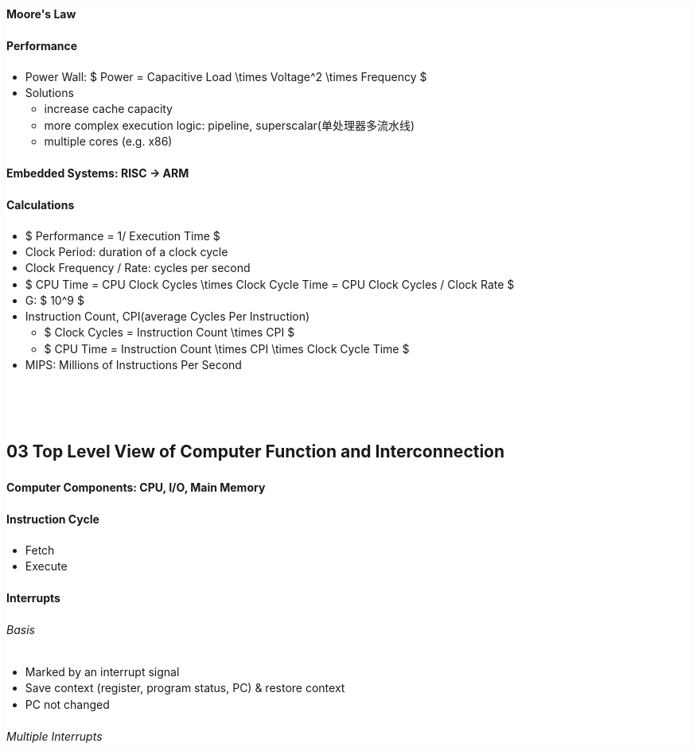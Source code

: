 <a id="moores-law"></a>
#### Moore's Law

<a id="performance"></a>
#### Performance
+ Power Wall: $ Power = Capacitive Load \times Voltage^2 \times Frequency $
+ Solutions
    * increase cache capacity
    * more complex execution logic: pipeline, superscalar(单处理器多流水线)
    * multiple cores (e.g. x86)

<a id="embedded-systems-risc---arm"></a>
#### Embedded Systems: RISC -> ARM

<a id="calculations"></a>
####  Calculations
+ $ Performance = 1/ Execution Time $
+ Clock Period: duration of a clock cycle
+ Clock Frequency / Rate: cycles per second
+ $ CPU Time = CPU Clock Cycles \times Clock Cycle Time = CPU Clock Cycles / Clock Rate $
+ G: $ 10^9 $
+ Instruction Count, CPI(average Cycles Per Instruction)
    * $ Clock Cycles = Instruction Count \times CPI $
    * $ CPU Time = Instruction Count \times CPI \times Clock Cycle Time $
+ MIPS: Millions of Instructions Per Second
    



<br><br>

<a id="03-top-level-view-of-computer-function-and-interconnection"></a>
## 03 Top Level View of Computer Function and Interconnection
<a id="computer-components-cpu-io-main-memory"></a>
#### Computer Components: CPU, I/O, Main Memory

<a id="instruction-cycle"></a>
#### Instruction Cycle
+ Fetch
+ Execute

<a id="interrupts"></a>
#### Interrupts

<a id="basis"></a>
###### Basis
+ Marked by an interrupt signal
+ Save context (register, program status, PC) & restore context
+ PC not changed

<a id="multiple-interrupts"></a>
###### Multiple Interrupts
